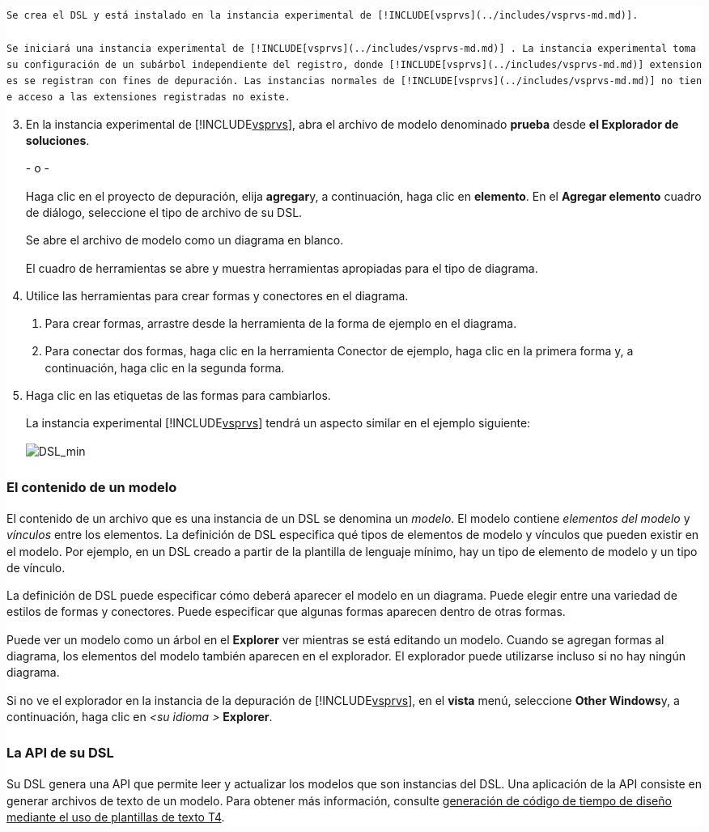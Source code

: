     Se crea el DSL y está instalado en la instancia experimental de [!INCLUDE[vsprvs](../includes/vsprvs-md.md)].  
  
    Se iniciará una instancia experimental de [!INCLUDE[vsprvs](../includes/vsprvs-md.md)] . La instancia experimental toma su configuración de un subárbol independiente del registro, donde [!INCLUDE[vsprvs](../includes/vsprvs-md.md)] extensiones se registran con fines de depuración. Las instancias normales de [!INCLUDE[vsprvs](../includes/vsprvs-md.md)] no tiene acceso a las extensiones registradas no existe.  
  
3. En la instancia experimental de [!INCLUDE[vsprvs](../includes/vsprvs-md.md)], abra el archivo de modelo denominado **prueba** desde **el Explorador de soluciones**.  
  
    \- o -  
  
    Haga clic en el proyecto de depuración, elija **agregar**y, a continuación, haga clic en **elemento**. En el **Agregar elemento** cuadro de diálogo, seleccione el tipo de archivo de su DSL.  
  
    Se abre el archivo de modelo como un diagrama en blanco.  
  
    El cuadro de herramientas se abre y muestra herramientas apropiadas para el tipo de diagrama.  
  
4. Utilice las herramientas para crear formas y conectores en el diagrama.  
  
   1.  Para crear formas, arrastre desde la herramienta de la forma de ejemplo en el diagrama.  
  
   2.  Para conectar dos formas, haga clic en la herramienta Conector de ejemplo, haga clic en la primera forma y, a continuación, haga clic en la segunda forma.  
  
5. Haga clic en las etiquetas de las formas para cambiarlos.  
  
   La instancia experimental [!INCLUDE[vsprvs](../includes/vsprvs-md.md)] tendrá un aspecto similar en el ejemplo siguiente:  
  
   ![](../modeling/media/dsl-min.png "DSL_min")  
  
### <a name="the-content-of-a-model"></a>El contenido de un modelo  
 El contenido de un archivo que es una instancia de un DSL se denomina un *modelo*. El modelo contiene *elementos del modelo* y *vínculos* entre los elementos. La definición de DSL especifica qué tipos de elementos de modelo y vínculos que pueden existir en el modelo. Por ejemplo, en un DSL creado a partir de la plantilla de lenguaje mínimo, hay un tipo de elemento de modelo y un tipo de vínculo.  
  
 La definición de DSL puede especificar cómo deberá aparecer el modelo en un diagrama. Puede elegir entre una variedad de estilos de formas y conectores. Puede especificar que algunas formas aparecen dentro de otras formas.  
  
 Puede ver un modelo como un árbol en el **Explorer** ver mientras se está editando un modelo. Cuando se agregan formas al diagrama, los elementos del modelo también aparecen en el explorador. El explorador puede utilizarse incluso si no hay ningún diagrama.  
  
 Si no ve el explorador en la instancia de la depuración de [!INCLUDE[vsprvs](../includes/vsprvs-md.md)], en el **vista** menú, seleccione **Other Windows**y, a continuación, haga clic en  *\<su idioma >* **Explorer**.  
  
### <a name="the-api-of-your-dsl"></a>La API de su DSL  
 Su DSL genera una API que permite leer y actualizar los modelos que son instancias del DSL. Una aplicación de la API consiste en generar archivos de texto de un modelo. Para obtener más información, consulte [generación de código de tiempo de diseño mediante el uso de plantillas de texto T4](../modeling/design-time-code-generation-by-using-t4-text-templates.md).  
  